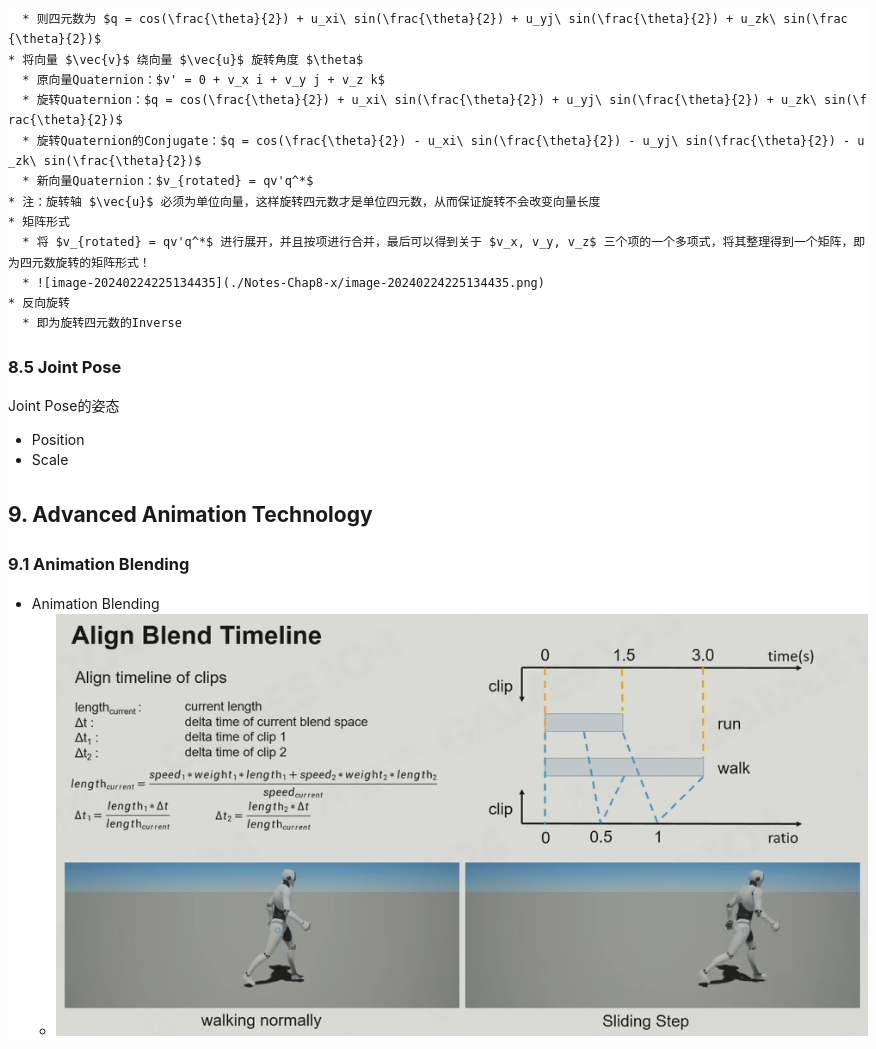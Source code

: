       * 则四元数为 $q = cos(\frac{\theta}{2}) + u_xi\ sin(\frac{\theta}{2}) + u_yj\ sin(\frac{\theta}{2}) + u_zk\ sin(\frac{\theta}{2})$
    * 将向量 $\vec{v}$ 绕向量 $\vec{u}$ 旋转角度 $\theta$
      * 原向量Quaternion：$v' = 0 + v_x i + v_y j + v_z k$
      * 旋转Quaternion：$q = cos(\frac{\theta}{2}) + u_xi\ sin(\frac{\theta}{2}) + u_yj\ sin(\frac{\theta}{2}) + u_zk\ sin(\frac{\theta}{2})$
      * 旋转Quaternion的Conjugate：$q = cos(\frac{\theta}{2}) - u_xi\ sin(\frac{\theta}{2}) - u_yj\ sin(\frac{\theta}{2}) - u_zk\ sin(\frac{\theta}{2})$
      * 新向量Quaternion：$v_{rotated} = qv'q^*$
    * 注：旋转轴 $\vec{u}$ 必须为单位向量，这样旋转四元数才是单位四元数，从而保证旋转不会改变向量长度
    * 矩阵形式
      * 将 $v_{rotated} = qv'q^*$ 进行展开，并且按项进行合并，最后可以得到关于 $v_x, v_y, v_z$ 三个项的一个多项式，将其整理得到一个矩阵，即为四元数旋转的矩阵形式！
      * ![image-20240224225134435](./Notes-Chap8-x/image-20240224225134435.png)
    * 反向旋转
      * 即为旋转四元数的Inverse

### 8.5 Joint Pose
Joint Pose的姿态

* Position
* Scale

## 9. Advanced Animation Technology

### 9.1 Animation Blending

* Animation Blending
  * ![image-20240329213309117](./Notes-Chap8-x/image-20240329213309117.png)